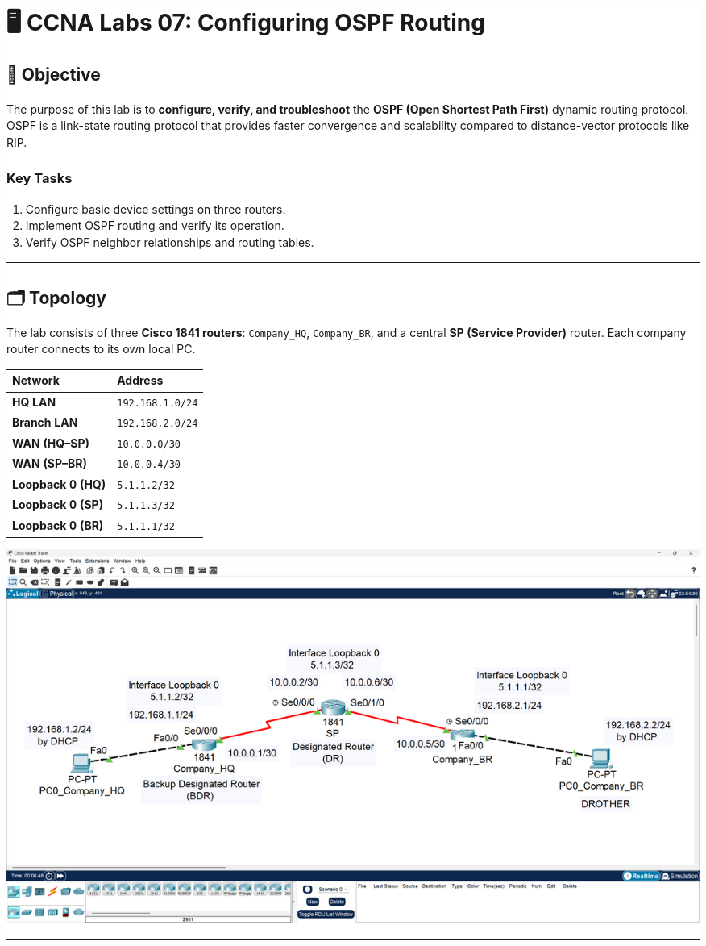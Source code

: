 # 🖥️ CCNA Labs 07: Configuring OSPF Routing

## 📌 Objective

The purpose of this lab is to **configure, verify, and troubleshoot** the **OSPF (Open Shortest Path First)** dynamic routing protocol. OSPF is a link-state routing protocol that provides faster convergence and scalability compared to distance-vector protocols like RIP.

### Key Tasks

1. Configure basic device settings on three routers.
2. Implement OSPF routing and verify its operation.
3. Verify OSPF neighbor relationships and routing tables.

---

## 🗂️ Topology

The lab consists of three **Cisco 1841 routers**: `Company_HQ`, `Company_BR`, and a central **SP (Service Provider)** router. Each company router connects to its own local PC.

| Network         | Address          |
| :-------------- | :--------------- |
| **HQ LAN**      | `192.168.1.0/24` |
| **Branch LAN**  | `192.168.2.0/24` |
| **WAN (HQ–SP)** | `10.0.0.0/30`    |
| **WAN (SP–BR)** | `10.0.0.4/30`    |
| **Loopback 0 (HQ)** | `5.1.1.2/32`    |
| **Loopback 0 (SP)** | `5.1.1.3/32`    |
| **Loopback 0 (BR)** | `5.1.1.1/32`    |

![Lab Topology](./diagrams/topology.png)

---